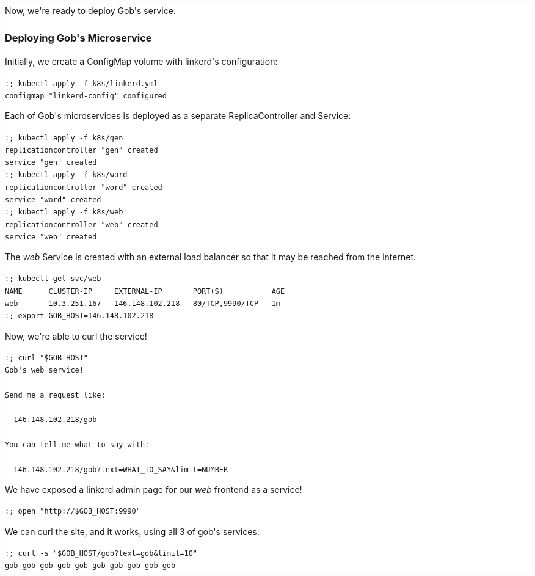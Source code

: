 Now, we're ready to deploy Gob's service.

### Deploying Gob's Microservice ###

Initially, we create a ConfigMap volume with linkerd's configuration:
```
:; kubectl apply -f k8s/linkerd.yml
configmap "linkerd-config" configured
```

Each of Gob's microservices is deployed as a separate
ReplicaController and Service:
```
:; kubectl apply -f k8s/gen
replicationcontroller "gen" created
service "gen" created
:; kubectl apply -f k8s/word
replicationcontroller "word" created
service "word" created
:; kubectl apply -f k8s/web 
replicationcontroller "web" created
service "web" created
```

The _web_ Service is created with an external load balancer so that it
may be reached from the internet.
```
:; kubectl get svc/web
NAME      CLUSTER-IP     EXTERNAL-IP       PORT(S)           AGE
web       10.3.251.167   146.148.102.218   80/TCP,9990/TCP   1m
:; export GOB_HOST=146.148.102.218
```

Now, we're able to curl the service!

```
:; curl "$GOB_HOST"                                                                    
Gob's web service!

Send me a request like:

  146.148.102.218/gob

You can tell me what to say with:

  146.148.102.218/gob?text=WHAT_TO_SAY&limit=NUMBER
```

We have exposed a linkerd admin page for our _web_ frontend as a service!
```
:; open "http://$GOB_HOST:9990"
```

We can curl the site, and it works, using all 3 of gob's services:
```
:; curl -s "$GOB_HOST/gob?text=gob&limit=10" 
gob gob gob gob gob gob gob gob gob gob
```
